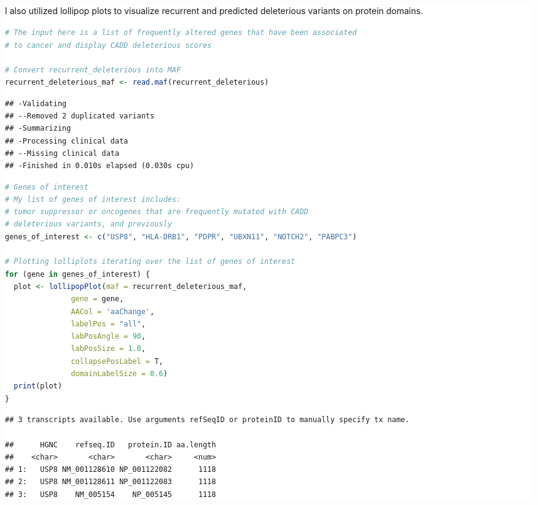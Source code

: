 I also utilized lollipop plots to visualize recurrent and predicted
deleterious variants on protein domains.

``` r
# The input here is a list of frequently altered genes that have been associated
# to cancer and display CADD deleterious scores

# Convert recurrent_deleterious into MAF
recurrent_deleterious_maf <- read.maf(recurrent_deleterious)
```

    ## -Validating
    ## --Removed 2 duplicated variants
    ## -Summarizing
    ## -Processing clinical data
    ## --Missing clinical data
    ## -Finished in 0.010s elapsed (0.030s cpu)

``` r
# Genes of interest
# My list of genes of interest includes:
# tumor suppressor or oncogenes that are frequently mutated with CADD 
# deleterious variants, and previously 
genes_of_interest <- c("USP8", "HLA-DRB1", "PDPR", "UBXN11", "NOTCH2", "PABPC3")

# Plotting lolliplots iterating over the list of genes of interest
for (gene in genes_of_interest) {
  plot <- lollipopPlot(maf = recurrent_deleterious_maf,
               gene = gene,
               AACol = 'aaChange',
               labelPos = "all",
               labPosAngle = 90,
               labPosSize = 1.0,
               collapsePosLabel = T,
               domainLabelSize = 0.6)
  print(plot)
}
```

    ## 3 transcripts available. Use arguments refSeqID or proteinID to manually specify tx name.

    ##      HGNC    refseq.ID   protein.ID aa.length
    ##    <char>       <char>       <char>     <num>
    ## 1:   USP8 NM_001128610 NP_001122082      1118
    ## 2:   USP8 NM_001128611 NP_001122083      1118
    ## 3:   USP8    NM_005154    NP_005145      1118
